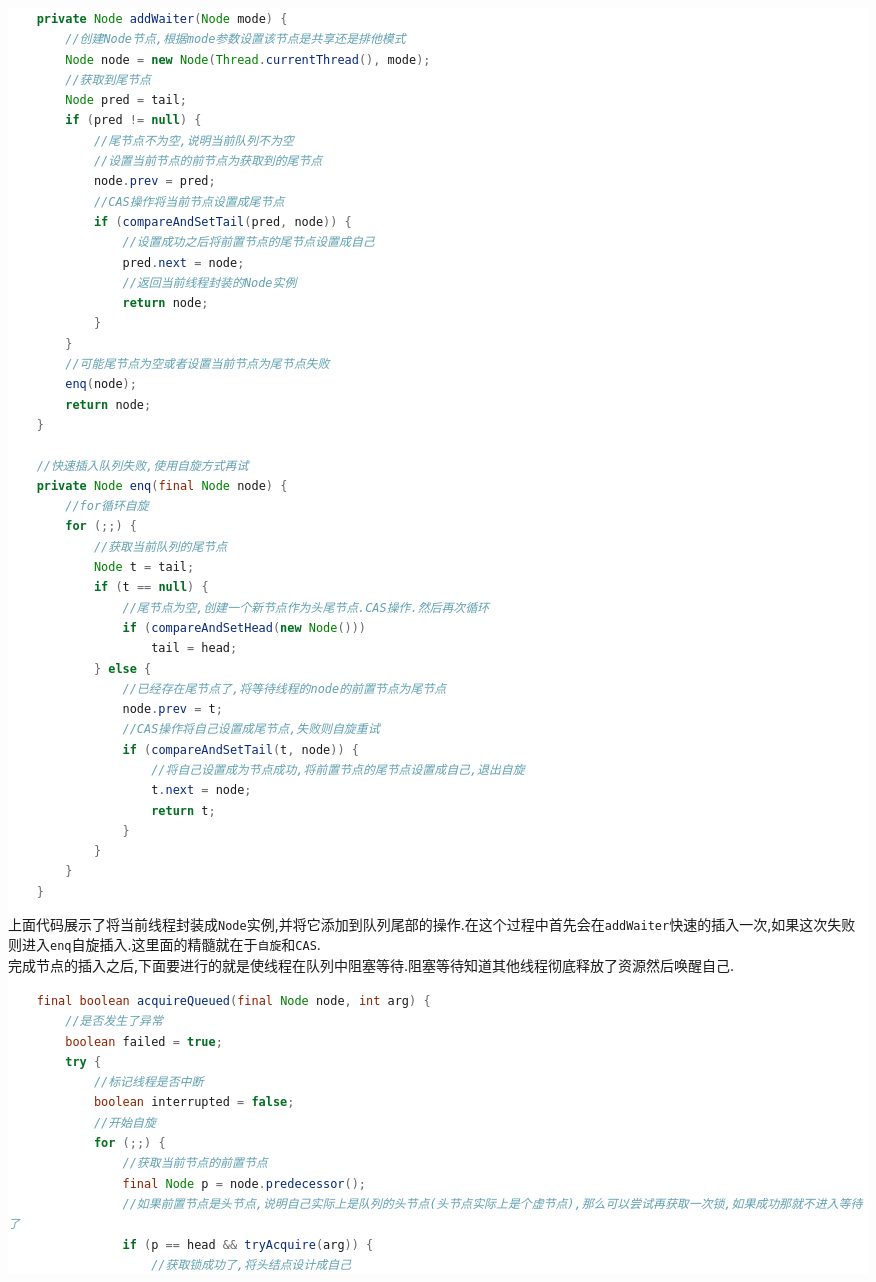 ```java
    private Node addWaiter(Node mode) {
        //创建Node节点,根据mode参数设置该节点是共享还是排他模式
        Node node = new Node(Thread.currentThread(), mode);
        //获取到尾节点
        Node pred = tail;
        if (pred != null) {
            //尾节点不为空,说明当前队列不为空
            //设置当前节点的前节点为获取到的尾节点
            node.prev = pred;
            //CAS操作将当前节点设置成尾节点
            if (compareAndSetTail(pred, node)) {
                //设置成功之后将前置节点的尾节点设置成自己
                pred.next = node;
                //返回当前线程封装的Node实例
                return node;
            }
        }
        //可能尾节点为空或者设置当前节点为尾节点失败
        enq(node);
        return node;
    }

    //快速插入队列失败,使用自旋方式再试
    private Node enq(final Node node) {
        //for循环自旋
        for (;;) {
            //获取当前队列的尾节点
            Node t = tail;
            if (t == null) {
                //尾节点为空,创建一个新节点作为头尾节点.CAS操作.然后再次循环
                if (compareAndSetHead(new Node()))
                    tail = head;
            } else {
                //已经存在尾节点了,将等待线程的node的前置节点为尾节点
                node.prev = t;
                //CAS操作将自己设置成尾节点,失败则自旋重试
                if (compareAndSetTail(t, node)) {
                    //将自己设置成为节点成功,将前置节点的尾节点设置成自己,退出自旋
                    t.next = node;
                    return t;
                }
            }
        }
    }
```

上面代码展示了将当前线程封装成```Node```实例,并将它添加到队列尾部的操作.在这个过程中首先会在```addWaiter```快速的插入一次,如果这次失败则进入```enq```自旋插入.这里面的精髓就在于```自旋```和```CAS```.  
完成节点的插入之后,下面要进行的就是使线程在队列中阻塞等待.阻塞等待知道其他线程彻底释放了资源然后唤醒自己.  

```java
    final boolean acquireQueued(final Node node, int arg) {
        //是否发生了异常
        boolean failed = true;
        try {
            //标记线程是否中断
            boolean interrupted = false;
            //开始自旋
            for (;;) {
                //获取当前节点的前置节点
                final Node p = node.predecessor();
                //如果前置节点是头节点,说明自己实际上是队列的头节点(头节点实际上是个虚节点),那么可以尝试再获取一次锁,如果成功那就不进入等待了
                if (p == head && tryAcquire(arg)) {
                    //获取锁成功了,将头结点设计成自己
```